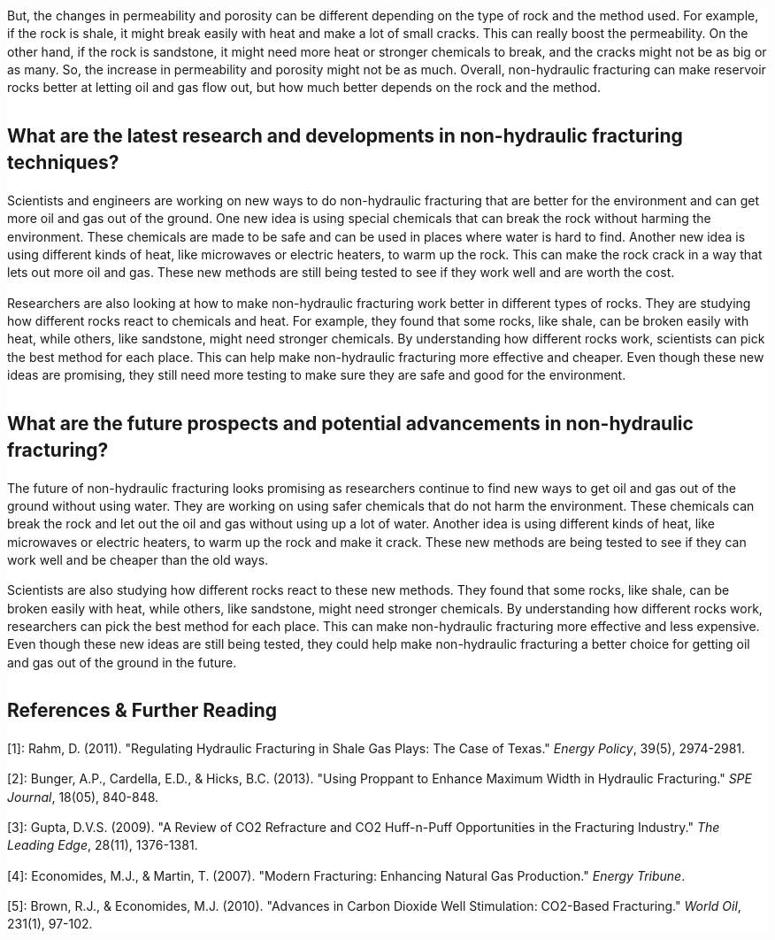 But, the changes in permeability and porosity can be different depending on the type of rock and the method used. For example, if the rock is shale, it might break easily with heat and make a lot of small cracks. This can really boost the permeability. On the other hand, if the rock is sandstone, it might need more heat or stronger chemicals to break, and the cracks might not be as big or as many. So, the increase in permeability and porosity might not be as much. Overall, non-hydraulic fracturing can make reservoir rocks better at letting oil and gas flow out, but how much better depends on the rock and the method.

## What are the latest research and developments in non-hydraulic fracturing techniques?

Scientists and engineers are working on new ways to do non-hydraulic fracturing that are better for the environment and can get more oil and gas out of the ground. One new idea is using special chemicals that can break the rock without harming the environment. These chemicals are made to be safe and can be used in places where water is hard to find. Another new idea is using different kinds of heat, like microwaves or electric heaters, to warm up the rock. This can make the rock crack in a way that lets out more oil and gas. These new methods are still being tested to see if they work well and are worth the cost.

Researchers are also looking at how to make non-hydraulic fracturing work better in different types of rocks. They are studying how different rocks react to chemicals and heat. For example, they found that some rocks, like shale, can be broken easily with heat, while others, like sandstone, might need stronger chemicals. By understanding how different rocks work, scientists can pick the best method for each place. This can help make non-hydraulic fracturing more effective and cheaper. Even though these new ideas are promising, they still need more testing to make sure they are safe and good for the environment.

## What are the future prospects and potential advancements in non-hydraulic fracturing?

The future of non-hydraulic fracturing looks promising as researchers continue to find new ways to get oil and gas out of the ground without using water. They are working on using safer chemicals that do not harm the environment. These chemicals can break the rock and let out the oil and gas without using up a lot of water. Another idea is using different kinds of heat, like microwaves or electric heaters, to warm up the rock and make it crack. These new methods are being tested to see if they can work well and be cheaper than the old ways.

Scientists are also studying how different rocks react to these new methods. They found that some rocks, like shale, can be broken easily with heat, while others, like sandstone, might need stronger chemicals. By understanding how different rocks work, researchers can pick the best method for each place. This can make non-hydraulic fracturing more effective and less expensive. Even though these new ideas are still being tested, they could help make non-hydraulic fracturing a better choice for getting oil and gas out of the ground in the future.

## References & Further Reading

[1]: Rahm, D. (2011). "Regulating Hydraulic Fracturing in Shale Gas Plays: The Case of Texas." *Energy Policy*, 39(5), 2974-2981.

[2]: Bunger, A.P., Cardella, E.D., & Hicks, B.C. (2013). "Using Proppant to Enhance Maximum Width in Hydraulic Fracturing." *SPE Journal*, 18(05), 840-848.

[3]: Gupta, D.V.S. (2009). "A Review of CO2 Refracture and CO2 Huff-n-Puff Opportunities in the Fracturing Industry." *The Leading Edge*, 28(11), 1376-1381.

[4]: Economides, M.J., & Martin, T. (2007). "Modern Fracturing: Enhancing Natural Gas Production." *Energy Tribune*.

[5]: Brown, R.J., & Economides, M.J. (2010). "Advances in Carbon Dioxide Well Stimulation: CO2-Based Fracturing." *World Oil*, 231(1), 97-102.